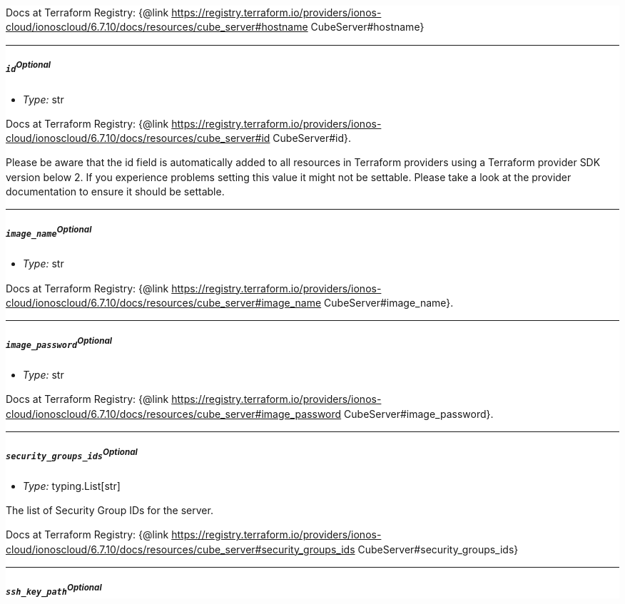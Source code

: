 Docs at Terraform Registry: {@link https://registry.terraform.io/providers/ionos-cloud/ionoscloud/6.7.10/docs/resources/cube_server#hostname CubeServer#hostname}

---

##### `id`<sup>Optional</sup> <a name="id" id="@cdktf/provider-ionoscloud.cubeServer.CubeServer.Initializer.parameter.id"></a>

- *Type:* str

Docs at Terraform Registry: {@link https://registry.terraform.io/providers/ionos-cloud/ionoscloud/6.7.10/docs/resources/cube_server#id CubeServer#id}.

Please be aware that the id field is automatically added to all resources in Terraform providers using a Terraform provider SDK version below 2.
If you experience problems setting this value it might not be settable. Please take a look at the provider documentation to ensure it should be settable.

---

##### `image_name`<sup>Optional</sup> <a name="image_name" id="@cdktf/provider-ionoscloud.cubeServer.CubeServer.Initializer.parameter.imageName"></a>

- *Type:* str

Docs at Terraform Registry: {@link https://registry.terraform.io/providers/ionos-cloud/ionoscloud/6.7.10/docs/resources/cube_server#image_name CubeServer#image_name}.

---

##### `image_password`<sup>Optional</sup> <a name="image_password" id="@cdktf/provider-ionoscloud.cubeServer.CubeServer.Initializer.parameter.imagePassword"></a>

- *Type:* str

Docs at Terraform Registry: {@link https://registry.terraform.io/providers/ionos-cloud/ionoscloud/6.7.10/docs/resources/cube_server#image_password CubeServer#image_password}.

---

##### `security_groups_ids`<sup>Optional</sup> <a name="security_groups_ids" id="@cdktf/provider-ionoscloud.cubeServer.CubeServer.Initializer.parameter.securityGroupsIds"></a>

- *Type:* typing.List[str]

The list of Security Group IDs for the server.

Docs at Terraform Registry: {@link https://registry.terraform.io/providers/ionos-cloud/ionoscloud/6.7.10/docs/resources/cube_server#security_groups_ids CubeServer#security_groups_ids}

---

##### `ssh_key_path`<sup>Optional</sup> <a name="ssh_key_path" id="@cdktf/provider-ionoscloud.cubeServer.CubeServer.Initializer.parameter.sshKeyPath"></a>
